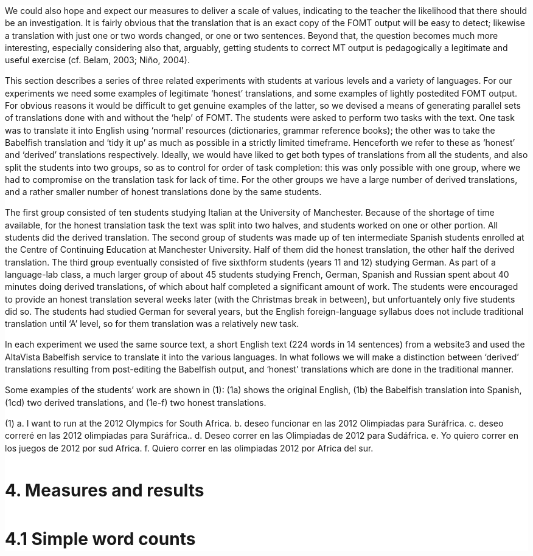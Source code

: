 We could also hope and expect our measures to deliver a scale of values, indicating to the teacher the likelihood that there should be an investigation. It is fairly obvious that the translation that is an exact copy of the FOMT output will be easy to detect; likewise a translation with just one or two words changed, or one or two sentences. Beyond that, the question becomes much more interesting, especially considering also that, arguably, getting students to correct MT output is pedagogically a legitimate and useful exercise (cf. Belam, 2003; Niño, 2004).

This section describes a series of three related experiments with students at various levels and a variety of languages. For our experiments we need some examples of legitimate ‘honest’ translations, and some examples of lightly postedited FOMT output. For obvious reasons it would be difficult to get genuine examples of the latter, so we devised a means of generating parallel sets of translations done with and without the ‘help’ of FOMT. The students were asked to perform two tasks with the text. One task was to translate it into English using ‘normal’ resources (dictionaries, grammar reference books); the other was to take the Babelfish translation and ‘tidy it up’ as much as possible in a strictly limited timeframe. Henceforth we refer to these as ‘honest’ and ‘derived’ translations respectively. Ideally, we would have liked to get both types of translations from all the students, and also split the students into two groups, so as to control for order of task completion: this was only possible with one group, where we had to compromise on the translation task for lack of time. For the other groups we have a large number of derived translations, and a rather smaller number of honest translations done by the same students.

The first group consisted of ten students studying Italian at the University of Manchester. Because of the shortage of time available, for the honest translation task the text was split into two halves, and students worked on one or other portion. All students did the derived translation. The second group of students was made up of ten intermediate Spanish students enrolled at the Centre of Continuing Education at Manchester University. Half of them did the honest translation, the other half the derived translation. The third group eventually consisted of five sixthform students (years 11 and 12) studying German. As part of a language-lab class, a much larger group of about 45 students studying French, German, Spanish and Russian spent about 40 minutes doing derived translations, of which about half completed a significant amount of work. The students were encouraged to provide an honest translation several weeks later (with the Christmas break in between), but unfortuantely only five students did so. The students had studied German for several years, but the English foreign-language syllabus does not include traditional translation until ‘A’ level, so for them translation was a relatively new task.

In each experiment we used the same source text, a short English text (224 words in 14 sentences) from a website3 and used the AltaVista Babelfish service to translate it into the various languages. In what follows we will make a distinction between ‘derived’ translations resulting from post-editing the Babelfish output, and ‘honest’ translations which are done in the traditional manner.

Some examples of the students’ work are shown in (1): (1a) shows the original English, (1b) the Babelfish translation into Spanish, (1cd) two derived translations, and (1e-f) two honest translations.

(1) a. I want to run at the 2012 Olympics for South Africa. b. deseo funcionar en las 2012 Olimpiadas para Suráfrica. c. deseo correré en las 2012 olimpiadas para Suráfrica.. d. Deseo correr en las Olimpiadas de 2012 para Sudáfrica. e. Yo quiero correr en los juegos de 2012 por sud Africa. f. Quiero correr en las olimpiadas 2012 por Africa del sur.

# 4. Measures and results

# 4.1 Simple word counts
